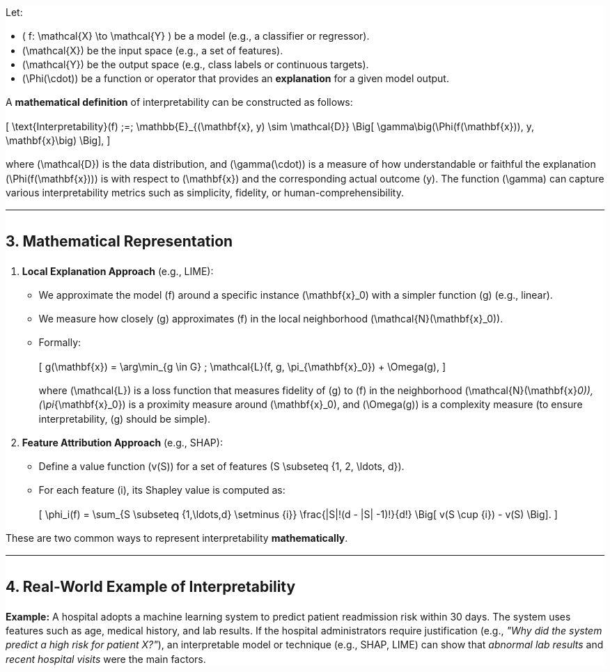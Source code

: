 Let:
- \( f: \mathcal{X} \to \mathcal{Y} \) be a model (e.g., a classifier or regressor).  
- \(\mathcal{X}\) be the input space (e.g., a set of features).  
- \(\mathcal{Y}\) be the output space (e.g., class labels or continuous targets).  
- \(\Phi(\cdot)\) be a function or operator that provides an **explanation** for a given model output.  

A **mathematical definition** of interpretability can be constructed as follows:

\[
\text{Interpretability}(f) \;=\; \mathbb{E}_{(\mathbf{x}, y) \sim \mathcal{D}} \Big[ \gamma\big(\Phi(f(\mathbf{x})), y, \mathbf{x}\big) \Big],
\]

where \(\mathcal{D}\) is the data distribution, and \(\gamma(\cdot)\) is a measure of how understandable or faithful the explanation \(\Phi(f(\mathbf{x}))\) is with respect to \(\mathbf{x}\) and the corresponding actual outcome \(y\). The function \(\gamma\) can capture various interpretability metrics such as simplicity, fidelity, or human-comprehensibility.

---

## 3. Mathematical Representation

1. **Local Explanation Approach** (e.g., LIME):  
   - We approximate the model \(f\) around a specific instance \(\mathbf{x}_0\) with a simpler function \(g\) (e.g., linear).  
   - We measure how closely \(g\) approximates \(f\) in the local neighborhood \(\mathcal{N}(\mathbf{x}_0)\).  
   - Formally:

     \[
     g(\mathbf{x}) = \arg\min_{g \in G} \; \mathcal{L}(f, g, \pi_{\mathbf{x}_0}) + \Omega(g),
     \]

     where \(\mathcal{L}\) is a loss function that measures fidelity of \(g\) to \(f\) in the neighborhood \(\mathcal{N}(\mathbf{x}_0)\), \(\pi_{\mathbf{x}_0}\) is a proximity measure around \(\mathbf{x}_0\), and \(\Omega(g)\) is a complexity measure (to ensure interpretability, \(g\) should be simple).

2. **Feature Attribution Approach** (e.g., SHAP):  
   - Define a value function \(v(S)\) for a set of features \(S \subseteq \{1, 2, \ldots, d\}\).  
   - For each feature \(i\), its Shapley value is computed as:

     \[
     \phi_i(f) = \sum_{S \subseteq \{1,\ldots,d\} \setminus \{i\}} \frac{|S|!(d - |S| -1)!}{d!} \Big[ v(S \cup \{i\}) - v(S) \Big].
     \]

These are two common ways to represent interpretability **mathematically**.

---

## 4. Real-World Example of Interpretability

**Example:** A hospital adopts a machine learning system to predict patient readmission risk within 30 days. The system uses features such as age, medical history, and lab results. If the hospital administrators require justification (e.g., *"Why did the system predict a high risk for patient X?"*), an interpretable model or technique (e.g., SHAP, LIME) can show that *abnormal lab results* and *recent hospital visits* were the main factors.
